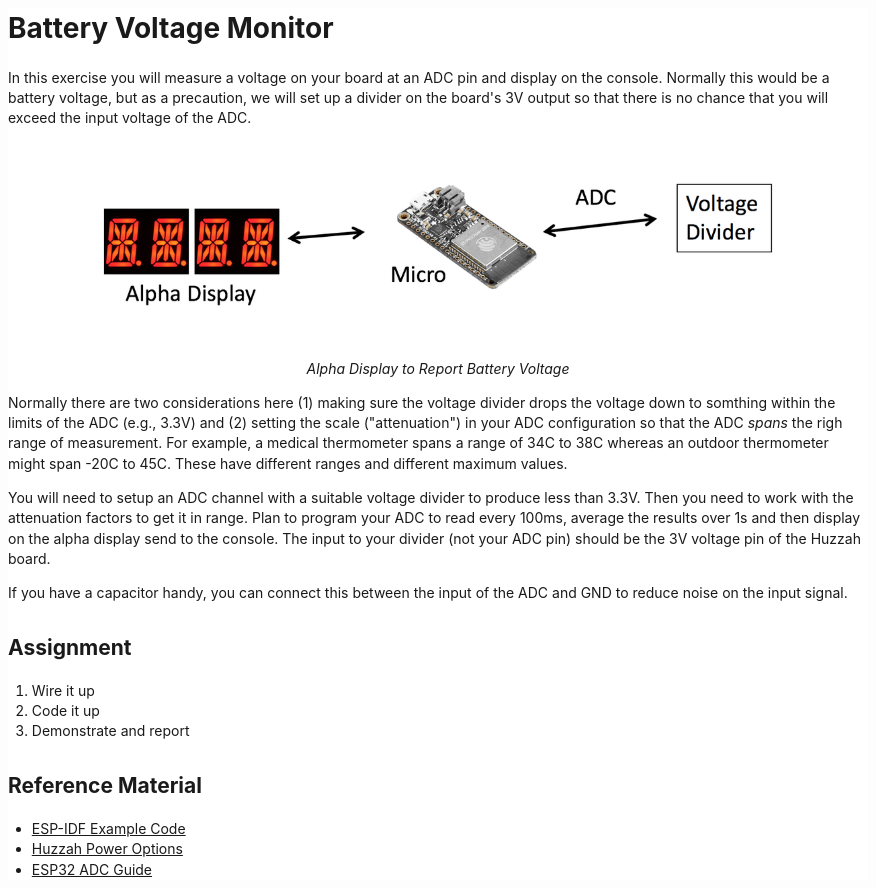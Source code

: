 # Battery Voltage Monitor

In this exercise you will measure a voltage on your board at an ADC
pin and display on the console.  Normally this would be a
battery voltage, but as a precaution, we will set up a divider on the
board's 3V output so that there is no chance that you will exceed the
input voltage of the ADC.

<p align="center">
<img src="/docs/images/vom.png" width="80%">
</p>
<p align="center">
<i>Alpha Display to Report Battery Voltage</i>
</p>

Normally there are two considerations here (1) making sure the voltage
divider drops the voltage down to somthing within the limits of the
ADC (e.g., 3.3V) and (2) setting the scale ("attenuation") in your ADC
configuration so that the ADC *spans* the righ range of
measurement. For example, a medical thermometer spans a range of 34C
to 38C whereas an outdoor thermometer might span -20C to 45C. These
have different ranges and different maximum values.

You will need to setup an ADC channel with a suitable voltage divider
to produce less than 3.3V. Then you need to work with the attenuation
factors to get it in range. Plan to program your ADC to read every
100ms, average the results over 1s and then display on the alpha
display send to the console. The input to your divider (not your ADC
pin) should be the 3V voltage pin of the Huzzah board.

If you have a capacitor handy, you can connect this between the input
of the ADC and GND to reduce noise on the input signal.

## Assignment
1. Wire it up
2. Code it up
3. Demonstrate and report

## Reference Material
- [ESP-IDF Example Code](https://github.com/espressif/esp-idf/tree/39f090a4f1dee4e325f8109d880bf3627034d839/examples/peripherals/adc)
- [Huzzah Power Options](/docs/utilities/docs/powering-esp.md)
- [ESP32 ADC Guide](https://docs.espressif.com/projects/esp-idf/en/latest/esp32/api-reference/peripherals/adc_continuous.html)
